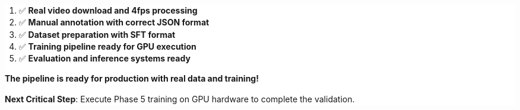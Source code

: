 1. ✅ **Real video download and 4fps processing**
2. ✅ **Manual annotation with correct JSON format**
3. ✅ **Dataset preparation with SFT format**
4. ✅ **Training pipeline ready for GPU execution**
5. ✅ **Evaluation and inference systems ready**

**The pipeline is ready for production with real data and training!**

**Next Critical Step**: Execute Phase 5 training on GPU hardware to complete the validation.
